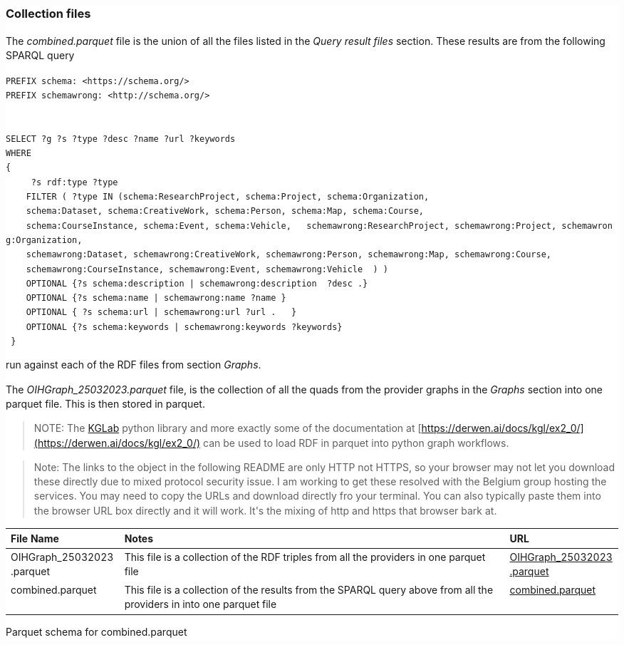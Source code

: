 ### Collection files

The _combined.parquet_ file is the union of all the files listed in the _Query result files_ section.
These results are from the following SPARQL query


```sparql
PREFIX schema: <https://schema.org/>
PREFIX schemawrong: <http://schema.org/>


SELECT ?g ?s ?type ?desc ?name ?url ?keywords
WHERE
{
     ?s rdf:type ?type
    FILTER ( ?type IN (schema:ResearchProject, schema:Project, schema:Organization,
    schema:Dataset, schema:CreativeWork, schema:Person, schema:Map, schema:Course,
    schema:CourseInstance, schema:Event, schema:Vehicle,   schemawrong:ResearchProject, schemawrong:Project, schemawrong:Organization,
    schemawrong:Dataset, schemawrong:CreativeWork, schemawrong:Person, schemawrong:Map, schemawrong:Course,
    schemawrong:CourseInstance, schemawrong:Event, schemawrong:Vehicle  ) )
    OPTIONAL {?s schema:description | schemawrong:description  ?desc .}
    OPTIONAL {?s schema:name | schemawrong:name ?name }
    OPTIONAL { ?s schema:url | schemawrong:url ?url .   }
    OPTIONAL {?s schema:keywords | schemawrong:keywords ?keywords}
 }
```

run against each of the RDF files from section _Graphs_.

The _OIHGraph_25032023.parquet_ file, is the 
collection of all the quads from the provider graphs in the _Graphs_ section into one parquet 
file.  This is then stored in parquet.   

> NOTE:  The [KGLab](https://derwen.ai/docs/kgl/) python library and more exactly some of the documentation at [https://derwen.ai/docs/kgl/ex2_0/](https://derwen.ai/docs/kgl/ex2_0/) can be used to load RDF in parquet into python graph workflows.

> Note:  The links to the object in the following README are only HTTP not HTTPS, so your browser may not let you download
these directly due to mixed protocol security issue.  I am working to get these resolved with the
Belgium group hosting the services.   You may need to copy the URLs and download directly fro your terminal.  You can also typically paste them into the browser URL box directly and 
it will work.  It's the mixing of http and https that browser bark at. 

| File Name                  | Notes                                                                                                                | URL |
|:---------------------------|:---------------------------------------------------------------------------------------------------------------------|:--- |
| OIHGraph_25032023.parquet | This file is a collection of the RDF triples from all the providers in one parquet file                              | [OIHGraph_25032023.parquet](http://ossapi.oceaninfohub.org/public/assets/OIHGraph_25032023.parquet) |
| combined.parquet          | This file is a collection of the results from the SPARQL query above from all the providers in into one parquet file | [combined.parquet](http://ossapi.oceaninfohub.org/public/assets/combined.parquet) |

Parquet schema for combined.parquet
